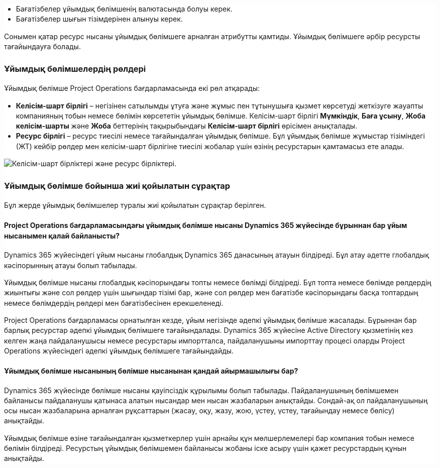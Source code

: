 - Бағатізбелер ұйымдық бөлімшенің валютасында болуы керек.
- Бағатізбелер шығын тізімдерінен алынуы керек.

Сонымен қатар ресурс нысаны ұйымдық бөлімшеге арналған атрибутты қамтиды. Ұйымдық бөлімшеге әрбір ресурсты тағайындауға болады.

### <a name="roles-of-organizational-units"></a>Ұйымдық бөлімшелердің рөлдері

Ұйымдық бөлімше Project Operations бағдарламасында екі рөл атқарады:

- **Келісім-шарт бірлігі** – негізінен сатылымды ұтуға және жұмыс пен тұтынушыға қызмет көрсетуді жеткізуге жауапты компанияның тобын немесе бөлімін көрсететін ұйымдық бөлімше. Келісім-шарт бірлігі **Мүмкіндік**, **Баға ұсыну**, **Жоба келісім-шарты** және **Жоба** беттерінің тақырыбындағы **Келісім-шарт бірлігі** өрісімен анықталады.
- **Ресурс бірлігі** – ресурс тиесілі немесе тағайындалған ұйымдық бөлімше. Бұл ұйымдық бөлімше жұмыстар тізіміндегі (ЖТ) кейбір рөлдер мен келісім-шарт бірлігіне тиесілі жобалар үшін өзінің ресурстарын қамтамасыз ете алады.

![Келісім-шарт бірліктері және ресурс бірліктері.](media/OrgUnits.png)

### <a name="organizational-unit-faq"></a>Ұйымдық бөлімше бойынша жиі қойылатын сұрақтар

Бұл жерде ұйымдық бөлімшелер туралы жиі қойылатын сұрақтар берілген.

#### <a name="how-is-the-organizational-unit-entity-in-project-operations-related-to-the-organization-entity-that-already-exists-in-dynamics-365"></a>Project Operations бағдарламасындағы ұйымдық бөлімше нысаны Dynamics 365 жүйесінде бұрыннан бар ұйым нысанымен қалай байланысты?

Dynamics 365 жүйесіндегі ұйым нысаны глобалдық Dynamics 365 данасының атауын білдіреді. Бұл атау әдетте глобалдық кәсіпорынның атауы болып табылады.

Ұйымдық бөлімше нысаны глобалдық кәсіпорындағы топты немесе бөлімді білдіреді. Бұл топта немесе бөлімде рөлдердің жиынтығы және сол рөлдер үшін шығындар тізімі бар, және сол рөлдер мен бағатізбе кәсіпорындағы басқа топтардың немесе бөлімдердің рөлдері мен бағатізбесінен ерекшеленеді.

Project Operations бағдарламасы орнатылған кезде, ұйым негізінде әдепкі ұйымдық бөлімше жасалады. Бұрыннан бар барлық ресурстар әдепкі ұйымдық бөлімшеге тағайындалады. Dynamics 365 жүйесіне Active Directory қызметінің кез келген жаңа пайдаланушысы немесе ресурстары импортталса, пайдаланушыны импорттау процесі оларды Project Operations жүйесіндегі әдепкі ұйымдық бөлімшеге тағайындайды.

#### <a name="how-does-the-organizational-unit-entity-differ-from-the-business-unit-entity"></a>Ұйымдық бөлімше нысанының бөлімше нысанынан қандай айырмашылығы бар?

Dynamics 365 жүйесінде бөлімше нысаны қауіпсіздік құрылымы болып табылады. Пайдаланушының бөлімшемен байланысы пайдаланушы қатынаса алатын нысандар мен нысан жазбаларын анықтайды. Сондай-ақ ол пайдаланушының осы нысан жазбаларына арналған рұқсаттарын (жасау, оқу, жазу, жою, үстеу, үстеу, тағайындау немесе бөлісу) анықтайды.

Ұйымдық бөлімше өзіне тағайындалған қызметкерлер үшін арнайы құн мөлшерлемелері бар компания тобын немесе бөлімін білдіреді. Ресурстың ұйымдық бөлімшемен байланысы жобаны іске асыру үшін қажет ресурстардың құнын анықтайды.
